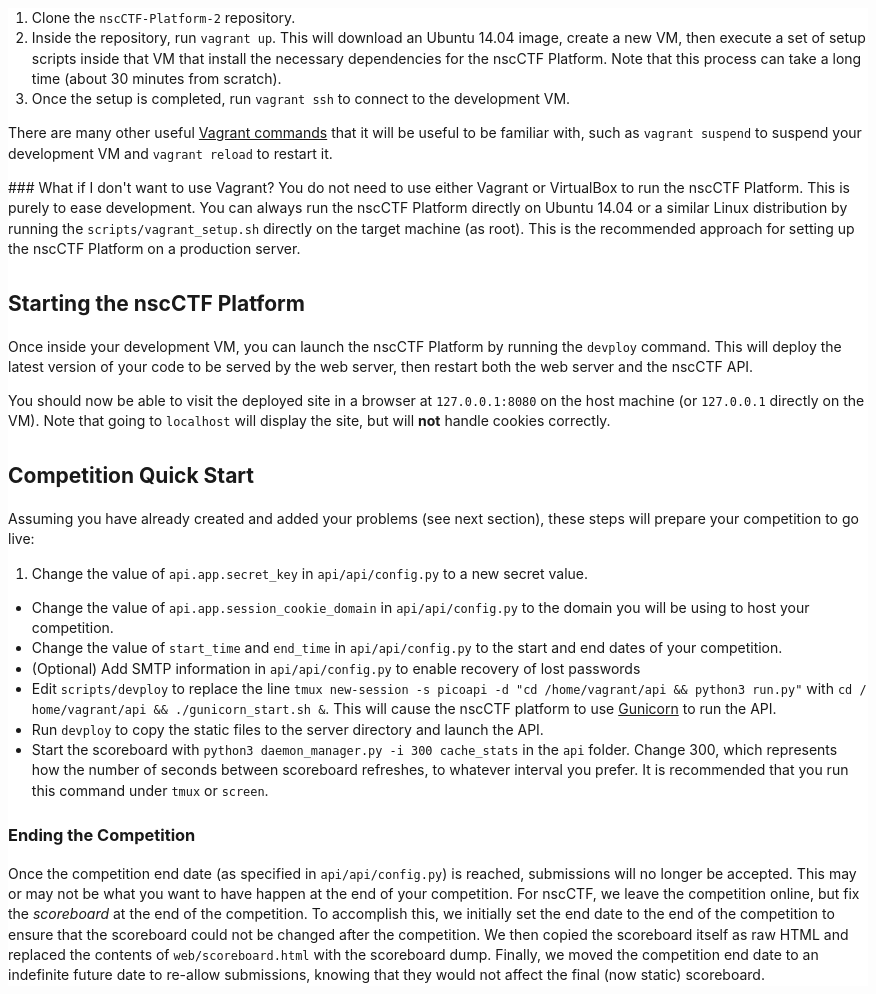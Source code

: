 1. Clone the `nscCTF-Platform-2` repository.
2. Inside the repository, run `vagrant up`. This will download an Ubuntu 14.04 image, create a new VM, then execute a set of setup scripts inside that VM that install the necessary dependencies for the nscCTF Platform. Note that this process can take a long time (about 30 minutes from scratch).
3. Once the setup is completed, run `vagrant ssh` to connect to the development VM.

There are many other useful [Vagrant commands](http://docs.vagrantup.com/v2/cli/ "Vagrant commands") that it will be useful to be familiar with, such as `vagrant suspend` to suspend your development VM and `vagrant reload` to restart it.


###<a name="devenv-novagrant"></a>  What if I don't want to use Vagrant?
You do not need to use either Vagrant or VirtualBox to run the nscCTF Platform. This is purely to ease development. You can always run the nscCTF Platform directly on Ubuntu 14.04 or a similar Linux distribution by running the `scripts/vagrant_setup.sh` directly on the target machine (as root). This is the recommended approach for setting up the nscCTF Platform on a production server.


## <a name="starting"></a> Starting the nscCTF Platform ##

Once inside your development VM, you can launch the nscCTF Platform by running the `devploy` command. This will deploy the latest version of your code to be served by the web server, then restart both the web server and the nscCTF API.

You should now be able to visit the deployed site in a browser at `127.0.0.1:8080` on the host machine (or `127.0.0.1` directly on the VM). Note that going to `localhost` will display the site, but will **not** handle cookies correctly.

## <a name="quickstart"></a> Competition Quick Start

Assuming you have already created and added your problems (see next section), these steps will prepare your competition to go live:  

1. Change the value of `api.app.secret_key` in `api/api/config.py` to a new secret value.
- Change the value of `api.app.session_cookie_domain` in `api/api/config.py` to the domain you will be using to host your competition.
- Change the value of `start_time` and `end_time` in `api/api/config.py` to the start and end dates of your competition.
- (Optional) Add SMTP information in `api/api/config.py` to enable recovery of lost passwords
- Edit `scripts/devploy` to replace the line `tmux new-session -s picoapi -d "cd /home/vagrant/api && python3 run.py"` with `cd /home/vagrant/api && ./gunicorn_start.sh &`. This will cause the nscCTF platform to use [Gunicorn](http://flask.pocoo.org/docs/0.10/deploying/wsgi-standalone/) to run the API.
- Run `devploy` to copy the static files to the server directory and launch the API.
- Start the scoreboard with `python3 daemon_manager.py -i 300 cache_stats` in the `api` folder. Change 300, which represents how the number of seconds between scoreboard refreshes, to whatever interval you prefer. It is recommended that you run this command under `tmux` or `screen`.

### <a name="quickstart-ending"></a> Ending the Competition

Once the competition end date (as specified in `api/api/config.py`) is reached, submissions will no longer be accepted. This may or may not be what you want to have happen at the end of your competition. For nscCTF, we leave the competition online, but fix the *scoreboard* at the end of the competition. To accomplish this, we initially set the end date to the end of the competition to ensure that the scoreboard could not be changed after the competition. We then copied the scoreboard itself as raw HTML and replaced the contents of `web/scoreboard.html` with the scoreboard dump. Finally, we moved the competition end date to an indefinite future date to re-allow submissions, knowing that they would not affect the final (now static) scoreboard.
